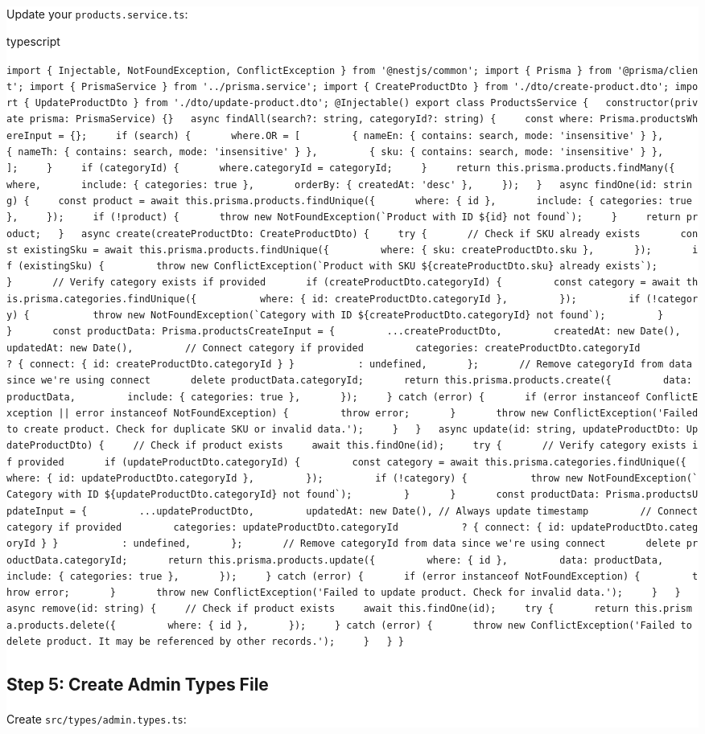 Update your `products.service.ts`:

typescript

``import { Injectable, NotFoundException, ConflictException } from '@nestjs/common'; import { Prisma } from '@prisma/client'; import { PrismaService } from '../prisma.service'; import { CreateProductDto } from './dto/create-product.dto'; import { UpdateProductDto } from './dto/update-product.dto'; @Injectable() export class ProductsService {   constructor(private prisma: PrismaService) {}   async findAll(search?: string, categoryId?: string) {     const where: Prisma.productsWhereInput = {};     if (search) {       where.OR = [         { nameEn: { contains: search, mode: 'insensitive' } },         { nameTh: { contains: search, mode: 'insensitive' } },         { sku: { contains: search, mode: 'insensitive' } },       ];     }     if (categoryId) {       where.categoryId = categoryId;     }     return this.prisma.products.findMany({       where,       include: { categories: true },       orderBy: { createdAt: 'desc' },     });   }   async findOne(id: string) {     const product = await this.prisma.products.findUnique({       where: { id },       include: { categories: true },     });     if (!product) {       throw new NotFoundException(`Product with ID ${id} not found`);     }     return product;   }   async create(createProductDto: CreateProductDto) {     try {       // Check if SKU already exists       const existingSku = await this.prisma.products.findUnique({         where: { sku: createProductDto.sku },       });       if (existingSku) {         throw new ConflictException(`Product with SKU ${createProductDto.sku} already exists`);       }       // Verify category exists if provided       if (createProductDto.categoryId) {         const category = await this.prisma.categories.findUnique({           where: { id: createProductDto.categoryId },         });         if (!category) {           throw new NotFoundException(`Category with ID ${createProductDto.categoryId} not found`);         }       }       const productData: Prisma.productsCreateInput = {         ...createProductDto,         createdAt: new Date(),         updatedAt: new Date(),         // Connect category if provided         categories: createProductDto.categoryId           ? { connect: { id: createProductDto.categoryId } }           : undefined,       };       // Remove categoryId from data since we're using connect       delete productData.categoryId;       return this.prisma.products.create({         data: productData,         include: { categories: true },       });     } catch (error) {       if (error instanceof ConflictException || error instanceof NotFoundException) {         throw error;       }       throw new ConflictException('Failed to create product. Check for duplicate SKU or invalid data.');     }   }   async update(id: string, updateProductDto: UpdateProductDto) {     // Check if product exists     await this.findOne(id);     try {       // Verify category exists if provided       if (updateProductDto.categoryId) {         const category = await this.prisma.categories.findUnique({           where: { id: updateProductDto.categoryId },         });         if (!category) {           throw new NotFoundException(`Category with ID ${updateProductDto.categoryId} not found`);         }       }       const productData: Prisma.productsUpdateInput = {         ...updateProductDto,         updatedAt: new Date(), // Always update timestamp         // Connect category if provided         categories: updateProductDto.categoryId           ? { connect: { id: updateProductDto.categoryId } }           : undefined,       };       // Remove categoryId from data since we're using connect       delete productData.categoryId;       return this.prisma.products.update({         where: { id },         data: productData,         include: { categories: true },       });     } catch (error) {       if (error instanceof NotFoundException) {         throw error;       }       throw new ConflictException('Failed to update product. Check for invalid data.');     }   }   async remove(id: string) {     // Check if product exists     await this.findOne(id);     try {       return this.prisma.products.delete({         where: { id },       });     } catch (error) {       throw new ConflictException('Failed to delete product. It may be referenced by other records.');     }   } }``

## **Step 5: Create Admin Types File**

Create `src/types/admin.types.ts`:
